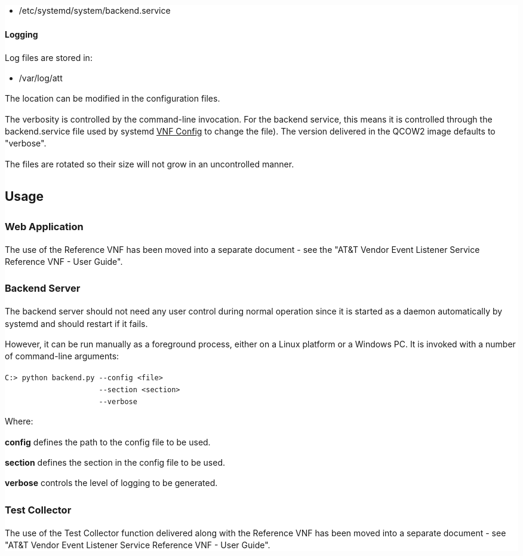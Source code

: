 -   /etc/systemd/system/backend.service

#### Logging

Log files are stored in:

-   /var/log/att

The location can be modified in the configuration files.

The verbosity is controlled by the command-line invocation. For the
    backend service, this means it is controlled through the
    backend.service file used by systemd [VNF Config](#VNFconfig) to change
    the file). The version delivered in the QCOW2 image defaults
    to "verbose".

The files are rotated so their size will not grow in an
    uncontrolled manner.

## Usage

### Web Application

The use of the Reference VNF has been moved into a separate document -
    see the "AT&T Vendor Event Listener Service Reference VNF - User Guide".

### Backend Server

The backend server should not need any user control during normal
    operation since it is started as a daemon automatically by systemd
    and should restart if it fails.

However, it can be run manually as a foreground process, either on a
    Linux platform or a Windows PC. It is invoked with a number of
    command-line arguments:

```
C:> python backend.py --config <file>
                      --section <section>
                      --verbose
```

Where:

**config** defines the path to the config file to be used.

**section** defines the section in the config file to be used.

**verbose** controls the level of logging to be generated.

### Test Collector

The use of the Test Collector function delivered along with the
    Reference VNF has been moved into a separate document -
    see "AT&T Vendor Event Listener Service Reference VNF - User Guide".
